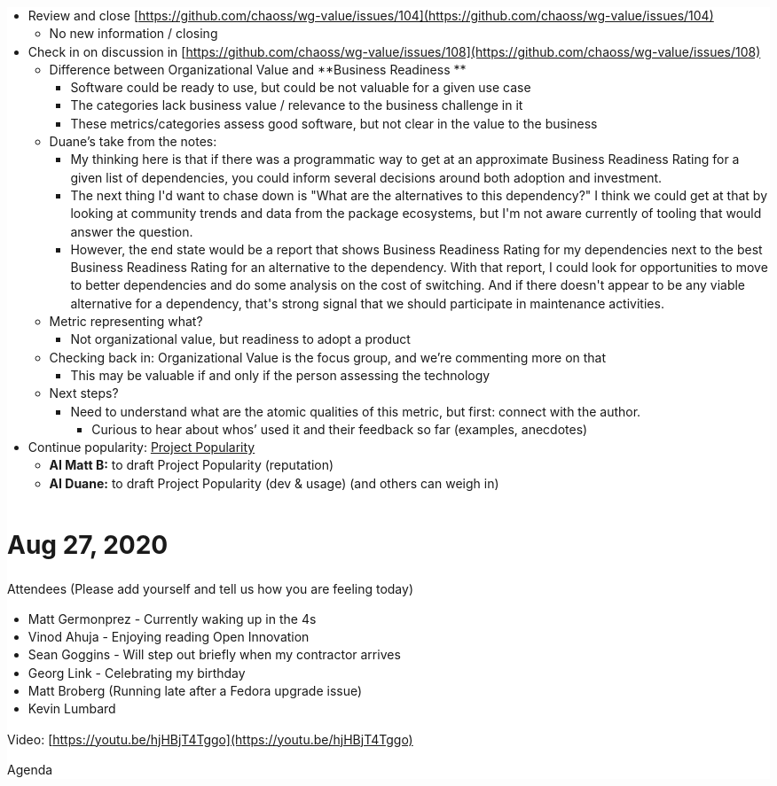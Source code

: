 

* Review and close [https://github.com/chaoss/wg-value/issues/104](https://github.com/chaoss/wg-value/issues/104) 
    * No new information / closing
* Check in on discussion in [https://github.com/chaoss/wg-value/issues/108](https://github.com/chaoss/wg-value/issues/108) 
    * Difference between Organizational Value and **Business Readiness **
        * Software could be ready to use, but could be not valuable for a given use case
        * The categories lack business value / relevance to the business challenge in it
        * These metrics/categories assess good software, but not clear in the value to the business
    * Duane’s take from the notes: 
        * My thinking here is that if there was a programmatic way to get at an approximate Business Readiness Rating for a given list of dependencies, you could inform several decisions around both adoption and investment.
        * The next thing I'd want to chase down is "What are the alternatives to this dependency?" I think we could get at that by looking at community trends and data from the package ecosystems, but I'm not aware currently of tooling that would answer the question.
        * However, the end state would be a report that shows Business Readiness Rating for my dependencies next to the best Business Readiness Rating for an alternative to the dependency. With that report, I could look for opportunities to move to better dependencies and do some analysis on the cost of switching. And if there doesn't appear to be any viable alternative for a dependency, that's strong signal that we should participate in maintenance activities.
    * Metric representing what? 
        * Not organizational value, but readiness to adopt a product 
    * Checking back in: Organizational Value is the focus group, and we’re commenting more on that 
        * This may be valuable if and only if the person assessing the technology 
    * Next steps? 
        * Need to understand what are the atomic qualities of this metric, but first: connect with the author.
            * Curious to hear about whos’ used it and their feedback so far (examples, anecdotes)
* Continue popularity: [Project Popularity](https://docs.google.com/document/d/12zGoQHkyGQrjp_WuSA_fk_PvaJP7H0Zw_f3LtnrODZY/edit)
    * **AI Matt B:** to draft Project Popularity (reputation)
    * **AI Duane:** to draft Project Popularity (dev & usage) (and others can weigh in)


# Aug 27, 2020

Attendees (Please add yourself and tell us how you are feeling today)



* Matt Germonprez - Currently waking up in the 4s
* Vinod Ahuja - Enjoying reading Open Innovation 
* Sean Goggins - Will step out briefly when my contractor arrives
* Georg Link - Celebrating my birthday
* Matt Broberg (Running late after a Fedora upgrade issue)
* Kevin Lumbard

Video: [https://youtu.be/hjHBjT4Tggo](https://youtu.be/hjHBjT4Tggo) 

Agenda
